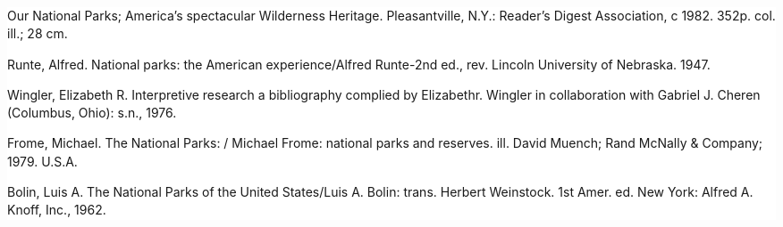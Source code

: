 <p>
Our National Parks; America’s spectacular Wilderness Heritage. Pleasantville, N.Y.: Reader’s Digest Association, c 1982. 352p. col. ill.; 28 cm.
</p>
<p>
Runte, Alfred. National parks: the American experience/Alfred Runte-2nd ed., rev. Lincoln University of Nebraska. 1947.
</p>
<p>
Wingler, Elizabeth R. Interpretive research a bibliography complied by Elizabethr. Wingler in collaboration with Gabriel J. Cheren (Columbus, Ohio): s.n., 1976.
</p>
<p>
Frome, Michael. The National Parks: / Michael Frome: national parks and reserves. ill. David Muench; Rand McNally &amp; Company; 1979. U.S.A.
</p>
<p>
Bolin, Luis A. The National Parks of the United States/Luis A. Bolin: trans. Herbert Weinstock. 1st Amer. ed. New York: Alfred A. Knoff, Inc., 1962.
</p>
</body>